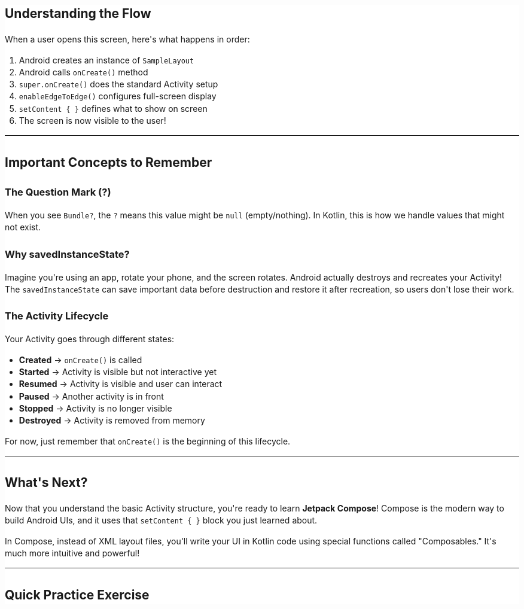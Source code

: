 
## Understanding the Flow

When a user opens this screen, here's what happens in order:

1. Android creates an instance of `SampleLayout`
2. Android calls `onCreate()` method
3. `super.onCreate()` does the standard Activity setup
4. `enableEdgeToEdge()` configures full-screen display
5. `setContent { }` defines what to show on screen
6. The screen is now visible to the user!

---

## Important Concepts to Remember

### The Question Mark (?)

When you see `Bundle?`, the `?` means this value might be `null` (empty/nothing). In Kotlin, this is how we handle values that might not exist.

### Why savedInstanceState?

Imagine you're using an app, rotate your phone, and the screen rotates. Android actually destroys and recreates your Activity! The `savedInstanceState` can save important data before destruction and restore it after recreation, so users don't lose their work.

### The Activity Lifecycle

Your Activity goes through different states:
- **Created** → `onCreate()` is called
- **Started** → Activity is visible but not interactive yet
- **Resumed** → Activity is visible and user can interact
- **Paused** → Another activity is in front
- **Stopped** → Activity is no longer visible
- **Destroyed** → Activity is removed from memory

For now, just remember that `onCreate()` is the beginning of this lifecycle.

---

## What's Next?

Now that you understand the basic Activity structure, you're ready to learn **Jetpack Compose**! Compose is the modern way to build Android UIs, and it uses that `setContent { }` block you just learned about.

In Compose, instead of XML layout files, you'll write your UI in Kotlin code using special functions called "Composables." It's much more intuitive and powerful!

---

## Quick Practice Exercise
